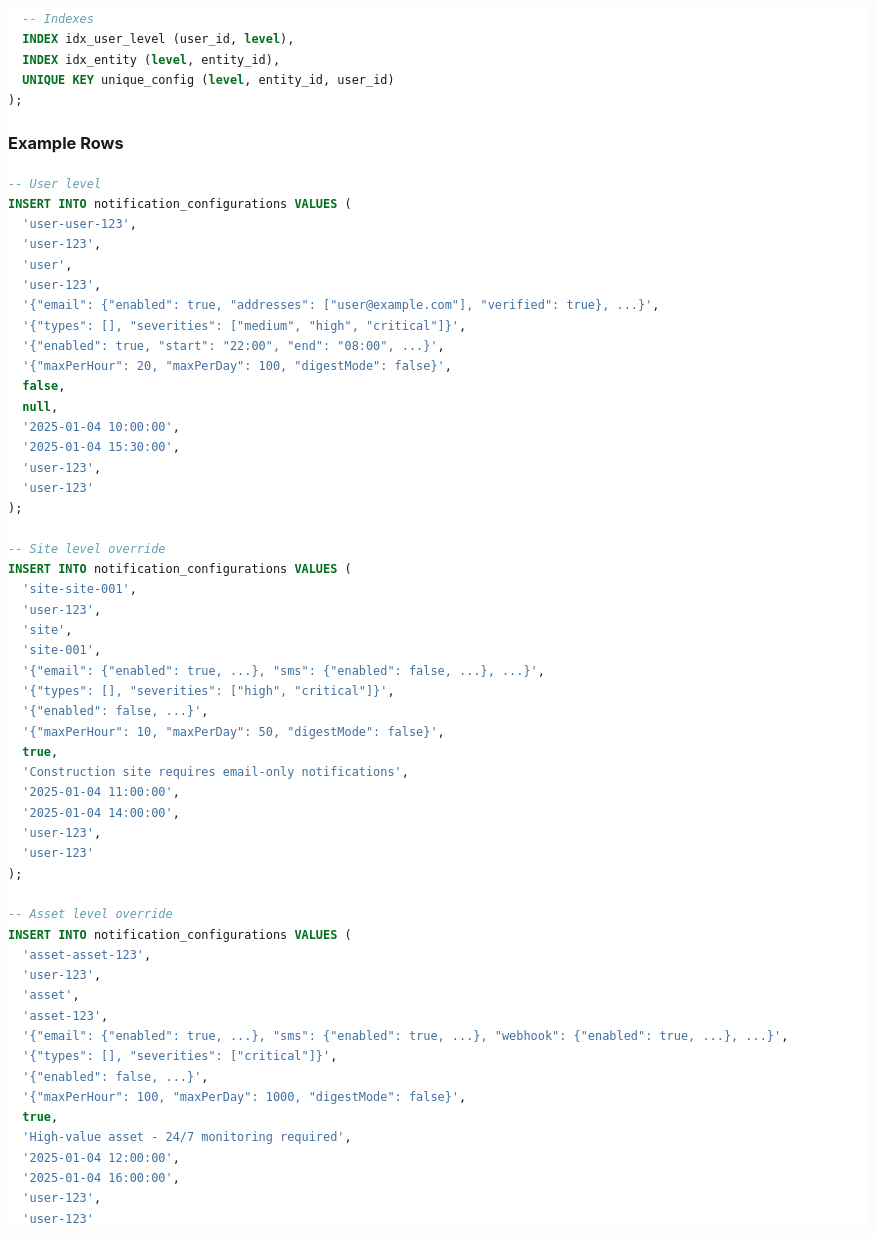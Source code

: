 ```sql
  -- Indexes
  INDEX idx_user_level (user_id, level),
  INDEX idx_entity (level, entity_id),
  UNIQUE KEY unique_config (level, entity_id, user_id)
);
```

### Example Rows

```sql
-- User level
INSERT INTO notification_configurations VALUES (
  'user-user-123',
  'user-123',
  'user',
  'user-123',
  '{"email": {"enabled": true, "addresses": ["user@example.com"], "verified": true}, ...}',
  '{"types": [], "severities": ["medium", "high", "critical"]}',
  '{"enabled": true, "start": "22:00", "end": "08:00", ...}',
  '{"maxPerHour": 20, "maxPerDay": 100, "digestMode": false}',
  false,
  null,
  '2025-01-04 10:00:00',
  '2025-01-04 15:30:00',
  'user-123',
  'user-123'
);

-- Site level override
INSERT INTO notification_configurations VALUES (
  'site-site-001',
  'user-123',
  'site',
  'site-001',
  '{"email": {"enabled": true, ...}, "sms": {"enabled": false, ...}, ...}',
  '{"types": [], "severities": ["high", "critical"]}',
  '{"enabled": false, ...}',
  '{"maxPerHour": 10, "maxPerDay": 50, "digestMode": false}',
  true,
  'Construction site requires email-only notifications',
  '2025-01-04 11:00:00',
  '2025-01-04 14:00:00',
  'user-123',
  'user-123'
);

-- Asset level override
INSERT INTO notification_configurations VALUES (
  'asset-asset-123',
  'user-123',
  'asset',
  'asset-123',
  '{"email": {"enabled": true, ...}, "sms": {"enabled": true, ...}, "webhook": {"enabled": true, ...}, ...}',
  '{"types": [], "severities": ["critical"]}',
  '{"enabled": false, ...}',
  '{"maxPerHour": 100, "maxPerDay": 1000, "digestMode": false}',
  true,
  'High-value asset - 24/7 monitoring required',
  '2025-01-04 12:00:00',
  '2025-01-04 16:00:00',
  'user-123',
  'user-123'
```

  [key]: newConfig,